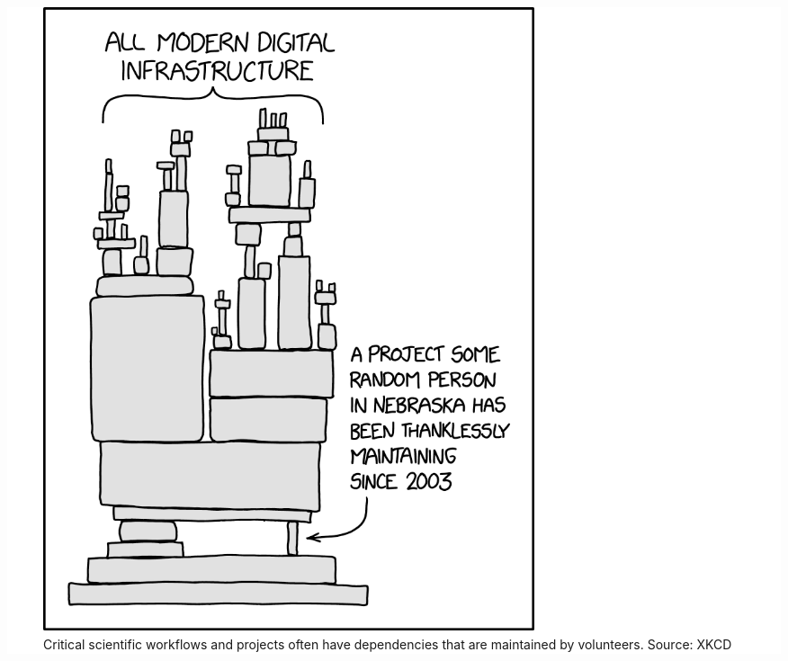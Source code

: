 <figure>
    <a href="/images/blog/xkcd-open-source-dependency.png">
    <img src="/images/blog/xkcd-open-source-dependency.png" style="max-width:70%" alt="Image showing xkcd comic with a robotic type of image representing a scientific workflow and pointing to the small open source package maintained by one person that is a major dependency of the workflow.">
    </a>
    <figcaption>Critical scientific workflows and projects often have dependencies
            that are maintained by volunteers. Source: XKCD </figcaption>
</figure>
